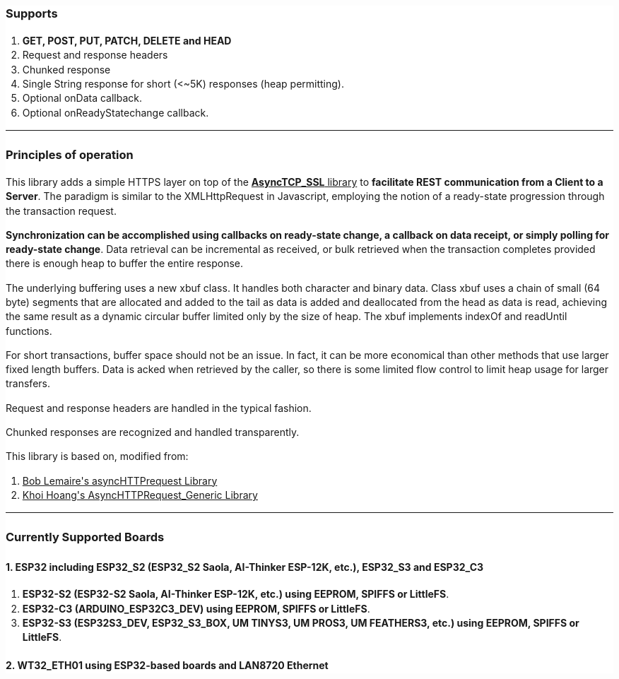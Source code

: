 ### Supports

1. **GET, POST, PUT, PATCH, DELETE and HEAD**
2. Request and response headers
3. Chunked response
4. Single String response for short (<~5K) responses (heap permitting).
5. Optional onData callback.
6. Optional onReadyStatechange callback.

---

### Principles of operation

This library adds a simple HTTPS layer on top of the [**AsyncTCP_SSL** library](https://github.com/khoih-prog/AsyncTCP_SSL) to **facilitate REST communication from a Client to a Server**. The paradigm is similar to the XMLHttpRequest in Javascript, employing the notion of a ready-state progression through the transaction request.

**Synchronization can be accomplished using callbacks on ready-state change, a callback on data receipt, or simply polling for ready-state change**. Data retrieval can be incremental as received, or bulk retrieved when the transaction completes provided there is enough heap to buffer the entire response.

The underlying buffering uses a new xbuf class. It handles both character and binary data. Class xbuf uses a chain of small (64 byte) segments that are allocated and added to the tail as data is added and deallocated from the head as data is read, achieving the same result as a dynamic circular buffer limited only by the size of heap. The xbuf implements indexOf and readUntil functions.

For short transactions, buffer space should not be an issue. In fact, it can be more economical than other methods that use larger fixed length buffers. Data is acked when retrieved by the caller, so there is some limited flow control to limit heap usage for larger transfers.

Request and response headers are handled in the typical fashion.

Chunked responses are recognized and handled transparently.

This library is based on, modified from:

1. [Bob Lemaire's asyncHTTPrequest Library](https://github.com/boblemaire/asyncHTTPrequest)
2. [Khoi Hoang's AsyncHTTPRequest_Generic Library](https://github.com/khoih-prog/AsyncHTTPRequest_Generic)

---

### Currently Supported Boards

#### 1. ESP32 including ESP32_S2 (ESP32_S2 Saola, AI-Thinker ESP-12K, etc.), ESP32_S3 and ESP32_C3

1. **ESP32-S2 (ESP32-S2 Saola, AI-Thinker ESP-12K, etc.) using EEPROM, SPIFFS or LittleFS**.
2. **ESP32-C3 (ARDUINO_ESP32C3_DEV) using EEPROM, SPIFFS or LittleFS**.
3. **ESP32-S3 (ESP32S3_DEV, ESP32_S3_BOX, UM TINYS3, UM PROS3, UM FEATHERS3, etc.) using EEPROM, SPIFFS or LittleFS**.

#### 2. **WT32_ETH01** using ESP32-based boards and LAN8720 Ethernet
